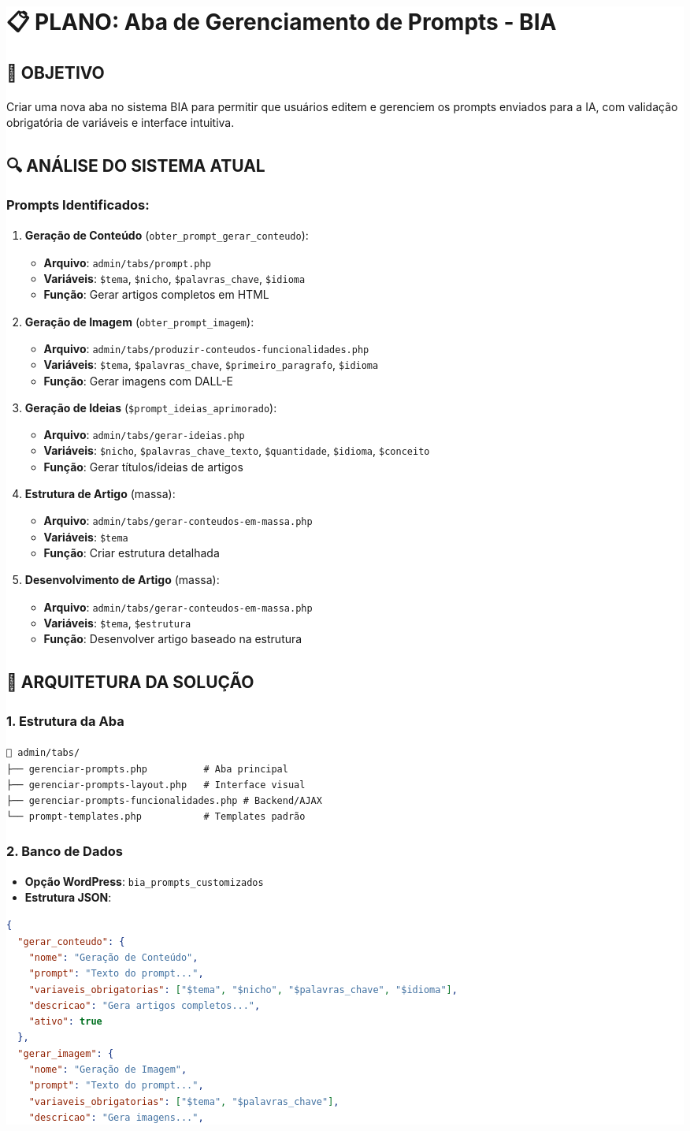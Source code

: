 # 📋 PLANO: Aba de Gerenciamento de Prompts - BIA

## 🎯 **OBJETIVO**
Criar uma nova aba no sistema BIA para permitir que usuários editem e gerenciem os prompts enviados para a IA, com validação obrigatória de variáveis e interface intuitiva.

## 🔍 **ANÁLISE DO SISTEMA ATUAL**

### **Prompts Identificados:**
1. **Geração de Conteúdo** (`obter_prompt_gerar_conteudo`):
   - **Arquivo**: `admin/tabs/prompt.php`
   - **Variáveis**: `$tema`, `$nicho`, `$palavras_chave`, `$idioma`
   - **Função**: Gerar artigos completos em HTML

2. **Geração de Imagem** (`obter_prompt_imagem`):
   - **Arquivo**: `admin/tabs/produzir-conteudos-funcionalidades.php`
   - **Variáveis**: `$tema`, `$palavras_chave`, `$primeiro_paragrafo`, `$idioma`
   - **Função**: Gerar imagens com DALL-E

3. **Geração de Ideias** (`$prompt_ideias_aprimorado`):
   - **Arquivo**: `admin/tabs/gerar-ideias.php`
   - **Variáveis**: `$nicho`, `$palavras_chave_texto`, `$quantidade`, `$idioma`, `$conceito`
   - **Função**: Gerar títulos/ideias de artigos

4. **Estrutura de Artigo** (massa):
   - **Arquivo**: `admin/tabs/gerar-conteudos-em-massa.php`
   - **Variáveis**: `$tema`
   - **Função**: Criar estrutura detalhada

5. **Desenvolvimento de Artigo** (massa):
   - **Arquivo**: `admin/tabs/gerar-conteudos-em-massa.php`
   - **Variáveis**: `$tema`, `$estrutura`
   - **Função**: Desenvolver artigo baseado na estrutura

## 📐 **ARQUITETURA DA SOLUÇÃO**

### **1. Estrutura da Aba**
```
📁 admin/tabs/
├── gerenciar-prompts.php          # Aba principal
├── gerenciar-prompts-layout.php   # Interface visual
├── gerenciar-prompts-funcionalidades.php # Backend/AJAX
└── prompt-templates.php           # Templates padrão
```

### **2. Banco de Dados**
- **Opção WordPress**: `bia_prompts_customizados`
- **Estrutura JSON**:
```json
{
  "gerar_conteudo": {
    "nome": "Geração de Conteúdo",
    "prompt": "Texto do prompt...",
    "variaveis_obrigatorias": ["$tema", "$nicho", "$palavras_chave", "$idioma"],
    "descricao": "Gera artigos completos...",
    "ativo": true
  },
  "gerar_imagem": {
    "nome": "Geração de Imagem",
    "prompt": "Texto do prompt...",
    "variaveis_obrigatorias": ["$tema", "$palavras_chave"],
    "descricao": "Gera imagens...",
```